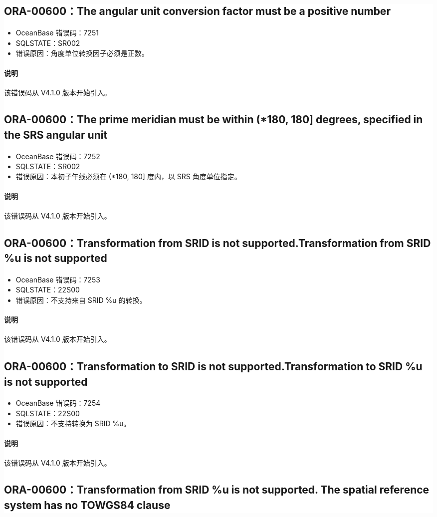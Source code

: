 ## ORA-00600：The angular unit conversion factor must be a positive number

* OceanBase 错误码：7251
* SQLSTATE：SR002
* 错误原因：角度单位转换因子必须是正数。

<main id="notice" type='explain'>
  <h4>说明</h4>
  <p>该错误码从 V4.1.0 版本开始引入。</p>
</main>

## ORA-00600：The prime meridian must be within (*180, 180] degrees, specified in the SRS angular unit

* OceanBase 错误码：7252
* SQLSTATE：SR002
* 错误原因：本初子午线必须在 (*180, 180] 度内，以 SRS 角度单位指定。

<main id="notice" type='explain'>
  <h4>说明</h4>
  <p>该错误码从 V4.1.0 版本开始引入。</p>
</main>

## ORA-00600：Transformation from SRID is not supported.Transformation from SRID %u is not supported

* OceanBase 错误码：7253
* SQLSTATE：22S00
* 错误原因：不支持来自 SRID %u 的转换。

<main id="notice" type='explain'>
  <h4>说明</h4>
  <p>该错误码从 V4.1.0 版本开始引入。</p>
</main>

## ORA-00600：Transformation to SRID is not supported.Transformation to SRID %u is not supported

* OceanBase 错误码：7254
* SQLSTATE：22S00
* 错误原因：不支持转换为 SRID %u。

<main id="notice" type='explain'>
  <h4>说明</h4>
  <p>该错误码从 V4.1.0 版本开始引入。</p>
</main>

## ORA-00600：Transformation from SRID %u is not supported. The spatial reference system has no TOWGS84 clause
